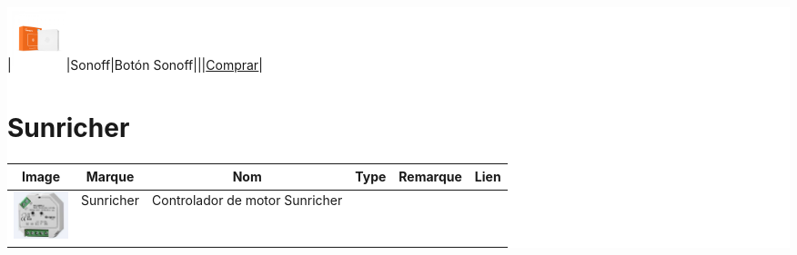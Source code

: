 |<img src="../../es_ES/zigbee/images/eWeLink.WB01.png" width="60" />|Sonoff|Botón Sonoff|||[Comprar](https://www.domadoo.fr/fr/peripheriques/5259-sonoff-interrupteur-sans-fil-zigbee-30.html)|

# Sunricher

|Image|Marque|Nom|Type|Remarque|Lien|
|---|---|---|---|---|---|
|<img src="../../es_ES/zigbee/images/Sunricher.Motor_Controller.png" width="60" />|Sunricher|Controlador de motor Sunricher||||